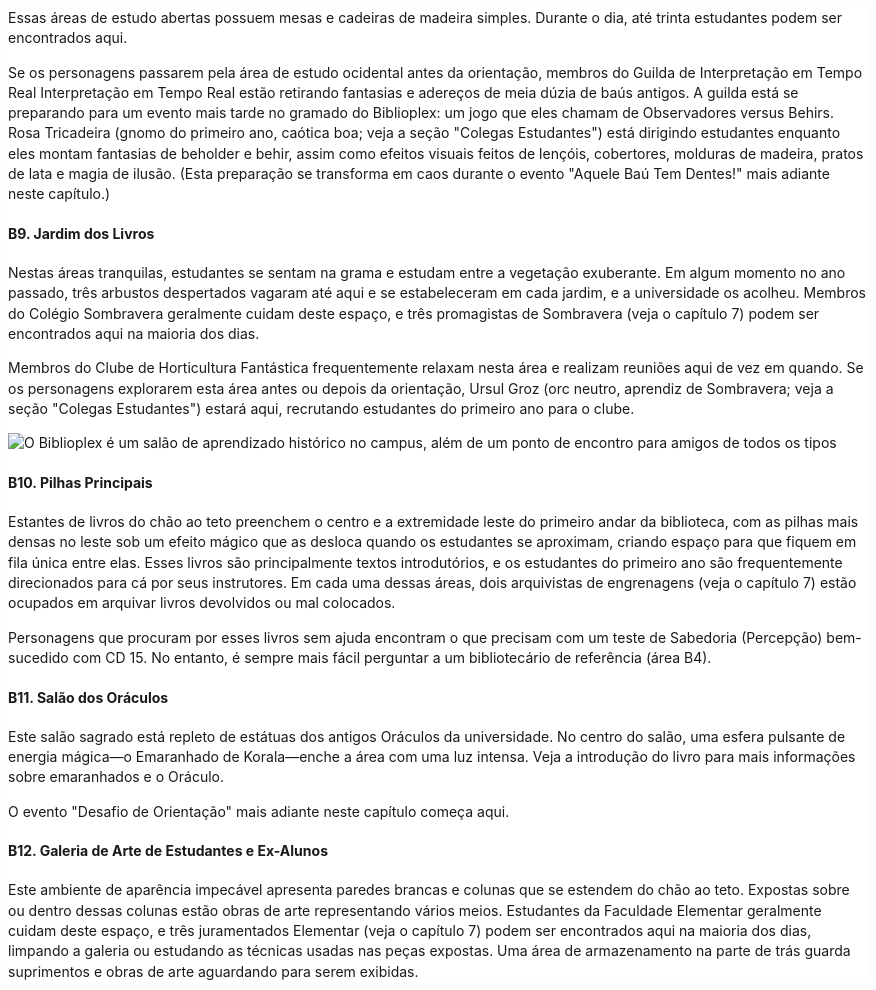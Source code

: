 Essas áreas de estudo abertas possuem mesas e cadeiras de madeira simples. Durante o dia, até trinta estudantes podem ser encontrados aqui.

Se os personagens passarem pela área de estudo ocidental antes da orientação, membros do Guilda de Interpretação em Tempo Real Interpretação em Tempo Real estão retirando fantasias e adereços de meia dúzia de baús antigos. A guilda está se preparando para um evento mais tarde no gramado do Biblioplex: um jogo que eles chamam de Observadores versus Behirs. Rosa Tricadeira (gnomo do primeiro ano, caótica boa; veja a seção "Colegas Estudantes") está dirigindo estudantes enquanto eles montam fantasias de beholder e behir, assim como efeitos visuais feitos de lençóis, cobertores, molduras de madeira, pratos de lata e magia de ilusão. (Esta preparação se transforma em caos durante o evento "Aquele Baú Tem Dentes!" mais adiante neste capítulo.)

#### B9. Jardim dos Livros

Nestas áreas tranquilas, estudantes se sentam na grama e estudam entre a vegetação exuberante. Em algum momento no ano passado, três arbustos despertados vagaram até aqui e se estabeleceram em cada jardim, e a universidade os acolheu. Membros do Colégio Sombravera geralmente cuidam deste espaço, e três promagistas de Sombravera (veja o capítulo 7) podem ser encontrados aqui na maioria dos dias.

Membros do Clube de Horticultura Fantástica frequentemente relaxam nesta área e realizam reuniões aqui de vez em quando. Se os personagens explorarem esta área antes ou depois da orientação, Ursul Groz (orc neutro, aprendiz de Sombravera; veja a seção "Colegas Estudantes") estará aqui, recrutando estudantes do primeiro ano para o clube.

![O Biblioplex é um salão de aprendizado histórico no campus, além de um ponto de encontro para amigos de todos os tipos](https://5e.tools/img/book/SCC/053-03-028.biblioplex.webp)

#### B10. Pilhas Principais

Estantes de livros do chão ao teto preenchem o centro e a extremidade leste do primeiro andar da biblioteca, com as pilhas mais densas no leste sob um efeito mágico que as desloca quando os estudantes se aproximam, criando espaço para que fiquem em fila única entre elas. Esses livros são principalmente textos introdutórios, e os estudantes do primeiro ano são frequentemente direcionados para cá por seus instrutores. Em cada uma dessas áreas, dois arquivistas de engrenagens (veja o capítulo 7) estão ocupados em arquivar livros devolvidos ou mal colocados.

Personagens que procuram por esses livros sem ajuda encontram o que precisam com um teste de Sabedoria (Percepção) bem-sucedido com CD 15. No entanto, é sempre mais fácil perguntar a um bibliotecário de referência (área B4).

#### B11. Salão dos Oráculos

Este salão sagrado está repleto de estátuas dos antigos Oráculos da universidade. No centro do salão, uma esfera pulsante de energia mágica—o Emaranhado de Korala—enche a área com uma luz intensa. Veja a introdução do livro para mais informações sobre emaranhados e o Oráculo.

O evento "Desafio de Orientação" mais adiante neste capítulo começa aqui.

#### B12. Galeria de Arte de Estudantes e Ex-Alunos

Este ambiente de aparência impecável apresenta paredes brancas e colunas que se estendem do chão ao teto. Expostas sobre ou dentro dessas colunas estão obras de arte representando vários meios. Estudantes da Faculdade Elementar geralmente cuidam deste espaço, e três juramentados Elementar (veja o capítulo 7) podem ser encontrados aqui na maioria dos dias, limpando a galeria ou estudando as técnicas usadas nas peças expostas. Uma área de armazenamento na parte de trás guarda suprimentos e obras de arte aguardando para serem exibidas.
